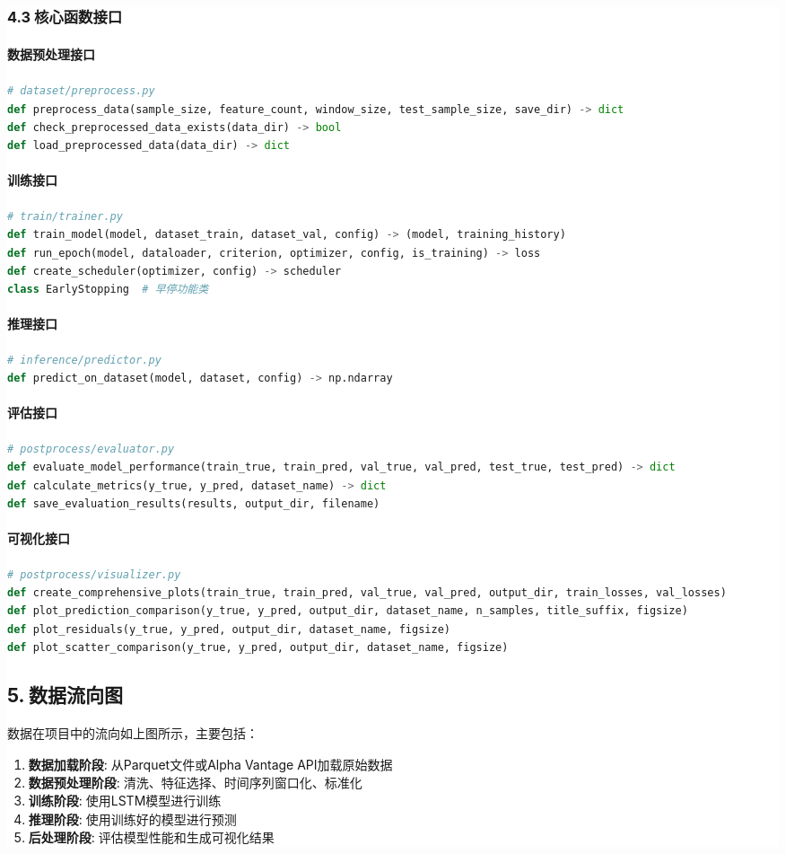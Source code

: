 ### 4.3 核心函数接口

#### 数据预处理接口
```python
# dataset/preprocess.py
def preprocess_data(sample_size, feature_count, window_size, test_sample_size, save_dir) -> dict
def check_preprocessed_data_exists(data_dir) -> bool
def load_preprocessed_data(data_dir) -> dict
```

#### 训练接口
```python
# train/trainer.py
def train_model(model, dataset_train, dataset_val, config) -> (model, training_history)
def run_epoch(model, dataloader, criterion, optimizer, config, is_training) -> loss
def create_scheduler(optimizer, config) -> scheduler
class EarlyStopping  # 早停功能类
```

#### 推理接口
```python
# inference/predictor.py
def predict_on_dataset(model, dataset, config) -> np.ndarray
```

#### 评估接口
```python
# postprocess/evaluator.py
def evaluate_model_performance(train_true, train_pred, val_true, val_pred, test_true, test_pred) -> dict
def calculate_metrics(y_true, y_pred, dataset_name) -> dict
def save_evaluation_results(results, output_dir, filename)
```

#### 可视化接口
```python
# postprocess/visualizer.py
def create_comprehensive_plots(train_true, train_pred, val_true, val_pred, output_dir, train_losses, val_losses)
def plot_prediction_comparison(y_true, y_pred, output_dir, dataset_name, n_samples, title_suffix, figsize)
def plot_residuals(y_true, y_pred, output_dir, dataset_name, figsize)
def plot_scatter_comparison(y_true, y_pred, output_dir, dataset_name, figsize)
```

## 5. 数据流向图

数据在项目中的流向如上图所示，主要包括：
1. **数据加载阶段**: 从Parquet文件或Alpha Vantage API加载原始数据
2. **数据预处理阶段**: 清洗、特征选择、时间序列窗口化、标准化
3. **训练阶段**: 使用LSTM模型进行训练
4. **推理阶段**: 使用训练好的模型进行预测
5. **后处理阶段**: 评估模型性能和生成可视化结果

